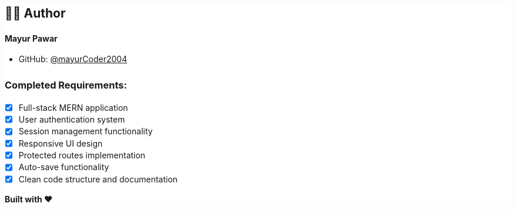 ## 🧑‍💻 Author

**Mayur Pawar**
- GitHub: [@mayurCoder2004](https://github.com/mayurCoder2004)

### Completed Requirements:
- [x] Full-stack MERN application
- [x] User authentication system
- [x] Session management functionality
- [x] Responsive UI design
- [x] Protected routes implementation
- [x] Auto-save functionality
- [x] Clean code structure and documentation

**Built with ❤️**
